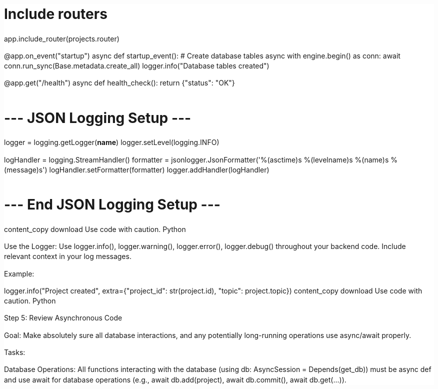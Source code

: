 # Include routers
app.include_router(projects.router)

@app.on_event("startup")
async def startup_event():
    # Create database tables
    async with engine.begin() as conn:
        await conn.run_sync(Base.metadata.create_all)
    logger.info("Database tables created")

@app.get("/health")
async def health_check():
    return {"status": "OK"}

# --- JSON Logging Setup ---
logger = logging.getLogger(__name__)
logger.setLevel(logging.INFO)

logHandler = logging.StreamHandler()
formatter = jsonlogger.JsonFormatter('%(asctime)s %(levelname)s %(name)s %(message)s')
logHandler.setFormatter(formatter)
logger.addHandler(logHandler)
# --- End JSON Logging Setup ---
content_copy
download
Use code with caution.
Python

Use the Logger: Use logger.info(), logger.warning(), logger.error(), logger.debug() throughout your backend code. Include relevant context in your log messages.

Example:

logger.info("Project created", extra={"project_id": str(project.id), "topic": project.topic})
content_copy
download
Use code with caution.
Python

Step 5: Review Asynchronous Code

Goal: Make absolutely sure all database interactions, and any potentially long-running operations use async/await properly.

Tasks:

Database Operations: All functions interacting with the database (using db: AsyncSession = Depends(get_db)) must be async def and use await for database operations (e.g., await db.add(project), await db.commit(), await db.get(...)).
